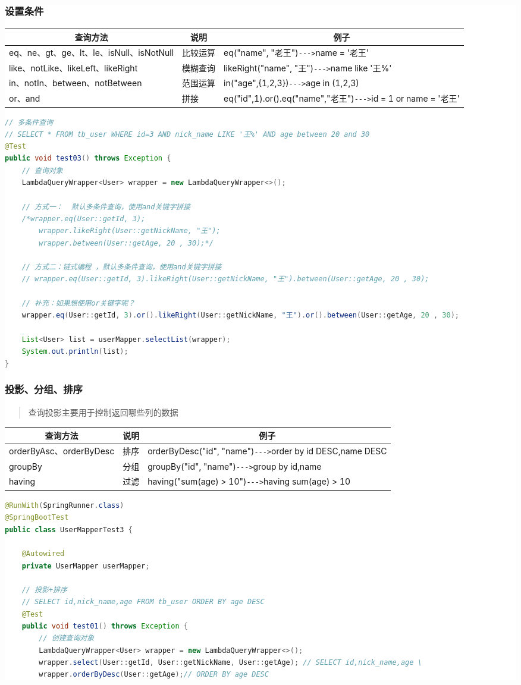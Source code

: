 ### 设置条件

| 查询方法                                  | 说明     | 例子                                                         |
| ----------------------------------------- | -------- | ------------------------------------------------------------ |
| eq、ne、gt、ge、lt、le、isNull、isNotNull | 比较运算 | eq("name", "老王")`--->`name = '老王'                        |
| like、notLike、likeLeft、likeRight        | 模糊查询 | likeRight("name", "王")`--->`name like '王%'                 |
| in、notIn、between、notBetween            | 范围运算 | in("age",{1,2,3})`--->`age in (1,2,3)                        |
| or、and                                   | 拼接     | eq("id",1).or().eq("name","老王")`--->`id = 1 or name = '老王' |

~~~java
// 多条件查询
// SELECT * FROM tb_user WHERE id=3 AND nick_name LIKE '王%' AND age between 20 and 30
@Test
public void test03() throws Exception {
    // 查询对象
    LambdaQueryWrapper<User> wrapper = new LambdaQueryWrapper<>();

    // 方式一：  默认多条件查询，使用and关键字拼接
    /*wrapper.eq(User::getId, 3);
        wrapper.likeRight(User::getNickName, "王");
        wrapper.between(User::getAge, 20 , 30);*/

    // 方式二：链式编程 ，默认多条件查询，使用and关键字拼接
    // wrapper.eq(User::getId, 3).likeRight(User::getNickName, "王").between(User::getAge, 20 , 30);

    // 补充：如果想使用or关键字呢？
    wrapper.eq(User::getId, 3).or().likeRight(User::getNickName, "王").or().between(User::getAge, 20 , 30);

    List<User> list = userMapper.selectList(wrapper);
    System.out.println(list);
}
~~~

### 投影、分组、排序

>查询投影主要用于控制返回哪些列的数据

| 查询方法                | 说明 | 例子                                                      |
| ----------------------- | ---- | --------------------------------------------------------- |
| orderByAsc、orderByDesc | 排序 | orderByDesc("id", "name")`--->`order by id DESC,name DESC |
| groupBy                 | 分组 | groupBy("id", "name")`--->`group by id,name               |
| having                  | 过滤 | having("sum(age) > 10")`--->`having sum(age) > 10         |

~~~java
@RunWith(SpringRunner.class)
@SpringBootTest
public class UserMapperTest3 {

    @Autowired
    private UserMapper userMapper;

    // 投影+排序
    // SELECT id,nick_name,age FROM tb_user ORDER BY age DESC
    @Test
    public void test01() throws Exception {
        // 创建查询对象
        LambdaQueryWrapper<User> wrapper = new LambdaQueryWrapper<>();
        wrapper.select(User::getId, User::getNickName, User::getAge); // SELECT id,nick_name,age \
        wrapper.orderByDesc(User::getAge);// ORDER BY age DESC

~~~